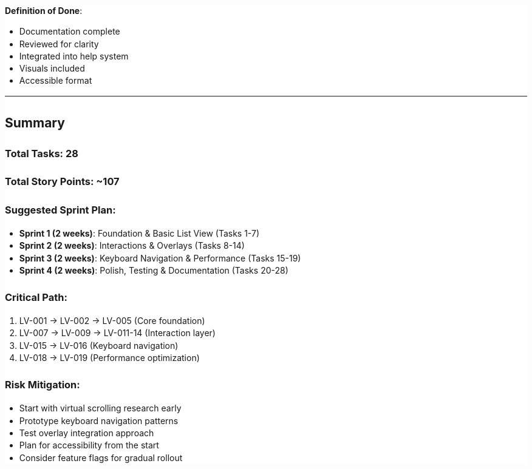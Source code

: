 **Definition of Done**:
- Documentation complete
- Reviewed for clarity
- Integrated into help system
- Visuals included
- Accessible format

---

## Summary

### Total Tasks: 28
### Total Story Points: ~107

### Suggested Sprint Plan:
- **Sprint 1 (2 weeks)**: Foundation & Basic List View (Tasks 1-7)
- **Sprint 2 (2 weeks)**: Interactions & Overlays (Tasks 8-14)
- **Sprint 3 (2 weeks)**: Keyboard Navigation & Performance (Tasks 15-19)
- **Sprint 4 (2 weeks)**: Polish, Testing & Documentation (Tasks 20-28)

### Critical Path:
1. LV-001 → LV-002 → LV-005 (Core foundation)
2. LV-007 → LV-009 → LV-011-14 (Interaction layer)
3. LV-015 → LV-016 (Keyboard navigation)
4. LV-018 → LV-019 (Performance optimization)

### Risk Mitigation:
- Start with virtual scrolling research early
- Prototype keyboard navigation patterns
- Test overlay integration approach
- Plan for accessibility from the start
- Consider feature flags for gradual rollout
